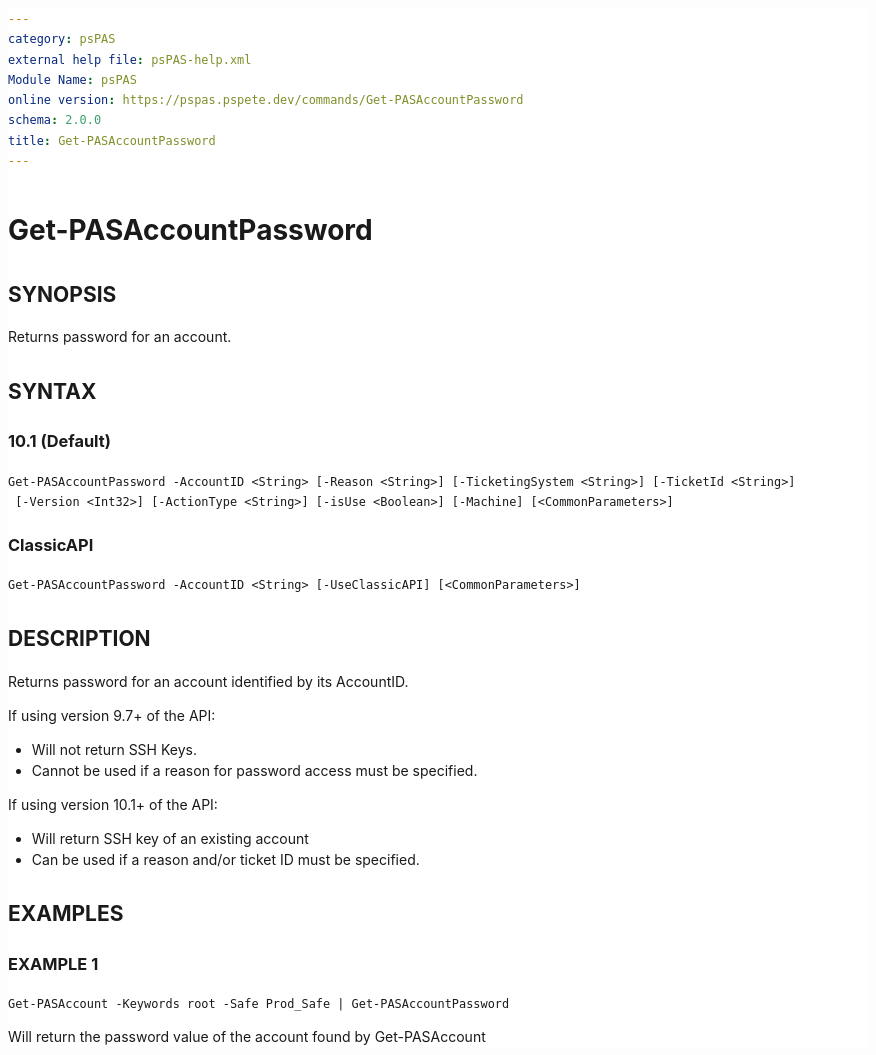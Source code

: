 ```yaml
---
category: psPAS
external help file: psPAS-help.xml
Module Name: psPAS
online version: https://pspas.pspete.dev/commands/Get-PASAccountPassword
schema: 2.0.0
title: Get-PASAccountPassword
---
```


# Get-PASAccountPassword

## SYNOPSIS
Returns password for an account.

## SYNTAX

### 10.1 (Default)
```
Get-PASAccountPassword -AccountID <String> [-Reason <String>] [-TicketingSystem <String>] [-TicketId <String>]
 [-Version <Int32>] [-ActionType <String>] [-isUse <Boolean>] [-Machine] [<CommonParameters>]
```

### ClassicAPI
```
Get-PASAccountPassword -AccountID <String> [-UseClassicAPI] [<CommonParameters>]
```

## DESCRIPTION
Returns password for an account identified by its AccountID.

If using version 9.7+ of the API:
 - Will not return SSH Keys.
 - Cannot be used if a reason for password access must be specified.

If using version 10.1+ of the API:
 - Will return SSH key of an existing account
 - Can be used if a reason and/or ticket ID must be specified.

## EXAMPLES

### EXAMPLE 1
```
Get-PASAccount -Keywords root -Safe Prod_Safe | Get-PASAccountPassword
```

Will return the password value of the account found by Get-PASAccount
